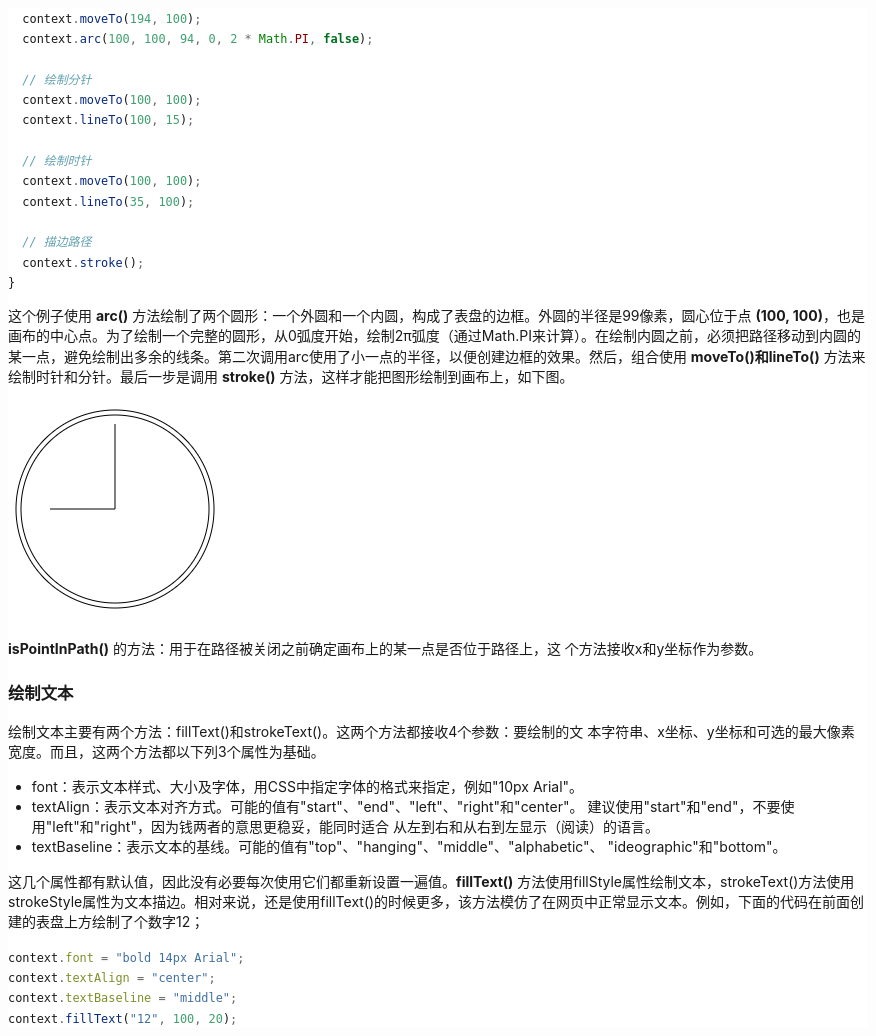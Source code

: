 ```js
  context.moveTo(194, 100);
  context.arc(100, 100, 94, 0, 2 * Math.PI, false);

  // 绘制分针
  context.moveTo(100, 100);
  context.lineTo(100, 15);

  // 绘制时针
  context.moveTo(100, 100);
  context.lineTo(35, 100);

  // 描边路径
  context.stroke();
}
```
这个例子使用 **arc()** 方法绘制了两个圆形：一个外圆和一个内圆，构成了表盘的边框。外圆的半径是99像素，圆心位于点 **(100, 100)**，也是画布的中心点。为了绘制一个完整的圆形，从0弧度开始，绘制2π弧度（通过Math.PI来计算）。在绘制内圆之前，必须把路径移动到内圆的某一点，避免绘制出多余的线条。第二次调用arc使用了小一点的半径，以便创建边框的效果。然后，组合使用 **moveTo()和lineTo()** 方法来绘制时针和分针。最后一步是调用 **stroke()** 方法，这样才能把图形绘制到画布上，如下图。

![An image](./images/15-4.png)

**isPointInPath()** 的方法：用于在路径被关闭之前确定画布上的某一点是否位于路径上，这
个方法接收x和y坐标作为参数。

### 绘制文本
绘制文本主要有两个方法：fillText()和strokeText()。这两个方法都接收4个参数：要绘制的文
本字符串、x坐标、y坐标和可选的最大像素宽度。而且，这两个方法都以下列3个属性为基础。
* font：表示文本样式、大小及字体，用CSS中指定字体的格式来指定，例如"10px Arial"。
* textAlign：表示文本对齐方式。可能的值有"start"、"end"、"left"、"right"和"center"。
  建议使用"start"和"end"，不要使用"left"和"right"，因为钱两者的意思更稳妥，能同时适合
  从左到右和从右到左显示（阅读）的语言。
* textBaseline：表示文本的基线。可能的值有"top"、"hanging"、"middle"、"alphabetic"、
  "ideographic"和"bottom"。

这几个属性都有默认值，因此没有必要每次使用它们都重新设置一遍值。**fillText()** 方法使用fillStyle属性绘制文本，strokeText()方法使用strokeStyle属性为文本描边。相对来说，还是使用fillText()的时候更多，该方法模仿了在网页中正常显示文本。例如，下面的代码在前面创建的表盘上方绘制了个数字12；
```js
context.font = "bold 14px Arial";
context.textAlign = "center";
context.textBaseline = "middle";
context.fillText("12", 100, 20);
```